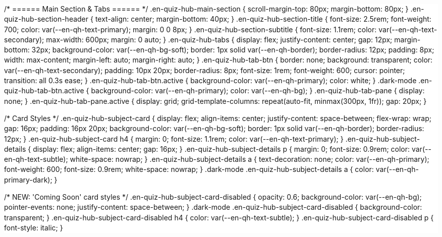 /* ====== Main Section & Tabs ====== */
.en-quiz-hub-main-section { scroll-margin-top: 80px; margin-bottom: 80px; }
.en-quiz-hub-section-header { text-align: center; margin-bottom: 40px; }
.en-quiz-hub-section-title { font-size: 2.5rem; font-weight: 700; color: var(--en-qh-text-primary); margin: 0 0 8px; }
.en-quiz-hub-section-subtitle { font-size: 1.1rem; color: var(--en-qh-text-secondary); max-width: 600px; margin: 0 auto; }
.en-quiz-hub-tabs {
    display: flex; justify-content: center; gap: 12px;
    margin-bottom: 32px; background-color: var(--en-qh-bg-soft);
    border: 1px solid var(--en-qh-border); border-radius: 12px; padding: 8px;
    width: max-content; margin-left: auto; margin-right: auto;
}
.en-quiz-hub-tab-btn {
    border: none; background: transparent; color: var(--en-qh-text-secondary);
    padding: 10px 20px; border-radius: 8px; font-size: 1rem;
    font-weight: 600; cursor: pointer; transition: all 0.3s ease;
}
.en-quiz-hub-tab-btn.active { background-color: var(--en-qh-primary); color: white; }
.dark-mode .en-quiz-hub-tab-btn.active { background-color: var(--en-qh-primary); color: var(--en-qh-bg); }
.en-quiz-hub-tab-pane { display: none; }
.en-quiz-hub-tab-pane.active { display: grid; grid-template-columns: repeat(auto-fit, minmax(300px, 1fr)); gap: 20px; }

/* Card Styles */
.en-quiz-hub-subject-card {
    display: flex; align-items: center; justify-content: space-between;
    flex-wrap: wrap; gap: 16px;
    padding: 16px 20px; background-color: var(--en-qh-bg-soft);
    border: 1px solid var(--en-qh-border); border-radius: 12px;
}
.en-quiz-hub-subject-card h4 { margin: 0; font-size: 1.1rem; color: var(--en-qh-text-primary); }
.en-quiz-hub-subject-details { display: flex; align-items: center; gap: 16px; }
.en-quiz-hub-subject-details p { margin: 0; font-size: 0.9rem; color: var(--en-qh-text-subtle); white-space: nowrap; }
.en-quiz-hub-subject-details a {
    text-decoration: none; color: var(--en-qh-primary); font-weight: 600;
    font-size: 0.9rem; white-space: nowrap;
}
.dark-mode .en-quiz-hub-subject-details a { color: var(--en-qh-primary-dark); }

/* NEW: 'Coming Soon' card styles */
.en-quiz-hub-subject-card-disabled {
    opacity: 0.6;
    background-color: var(--en-qh-bg);
    pointer-events: none;
    justify-content: space-between;
}
.dark-mode .en-quiz-hub-subject-card-disabled {
     background-color: transparent;
}
.en-quiz-hub-subject-card-disabled h4 {
    color: var(--en-qh-text-subtle);
}
.en-quiz-hub-subject-card-disabled p {
    font-style: italic;
}
